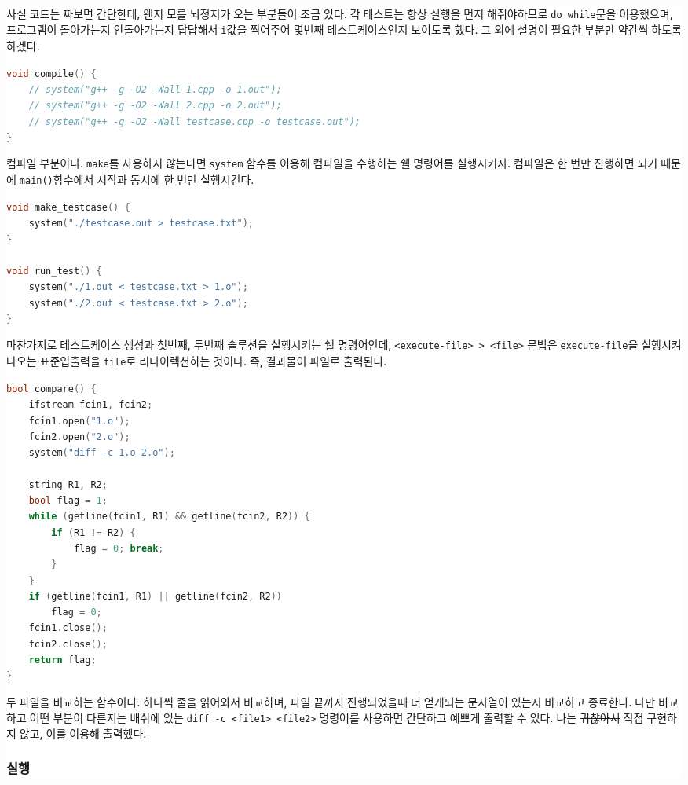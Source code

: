 
사실 코드는 짜보면 간단한데, 왠지 모를 뇌정지가 오는 부분들이 조금 있다. 각 테스트는 항상 실행을 먼저 해줘야하므로 `do while`문을 이용했으며, 프로그램이 돌아가는지 안돌아가는지 답답해서 `i`값을 찍어주어 몇번째 테스트케이스인지 보이도록 했다. 그 외에 설명이 필요한 부분만 약간씩 하도록 하겠다.


```cpp
void compile() {
    // system("g++ -g -O2 -Wall 1.cpp -o 1.out");
    // system("g++ -g -O2 -Wall 2.cpp -o 2.out");
    // system("g++ -g -O2 -Wall testcase.cpp -o testcase.out");
}
```
컴파일 부분이다. `make`를 사용하지 않는다면 `system` 함수를 이용해 컴파일을 수행하는 쉘 명령어를 실행시키자. 컴파일은 한 번만 진행하면 되기 때문에 `main()`함수에서 시작과 동시에 한 번만 실행시킨다.

```cpp
void make_testcase() {
    system("./testcase.out > testcase.txt");
}

void run_test() {
    system("./1.out < testcase.txt > 1.o");
    system("./2.out < testcase.txt > 2.o");
}
```

마찬가지로 테스트케이스 생성과 첫번째, 두번째 솔루션을 실행시키는 쉘 명령어인데, `<execute-file> > <file>` 문법은 `execute-file`을 실행시켜 나오는 표준입출력을 `file`로 리다이렉션하는 것이다. 즉, 결과물이 파일로 출력된다.

```cpp
bool compare() {
    ifstream fcin1, fcin2;
    fcin1.open("1.o");
    fcin2.open("2.o");
    system("diff -c 1.o 2.o");

    string R1, R2;
    bool flag = 1;
    while (getline(fcin1, R1) && getline(fcin2, R2)) {
        if (R1 != R2) {
            flag = 0; break;
        }
    }
    if (getline(fcin1, R1) || getline(fcin2, R2))
        flag = 0;
    fcin1.close();
    fcin2.close();
    return flag;
}
```

두 파일을 비교하는 함수이다. 하나씩 줄을 읽어와서 비교하며, 파일 끝까지 진행되었을때 더 얻게되는 문자열이 있는지 비교하고 종료한다. 다만 비교하고 어떤 부분이 다른지는 배쉬에 있는 `diff -c <file1> <file2>` 명령어를 사용하면 간단하고 예쁘게 출력할 수 있다. 나는 ~~귀찮아서~~ 직접 구현하지 않고, 이를 이용해 출력했다. 
### 실행
